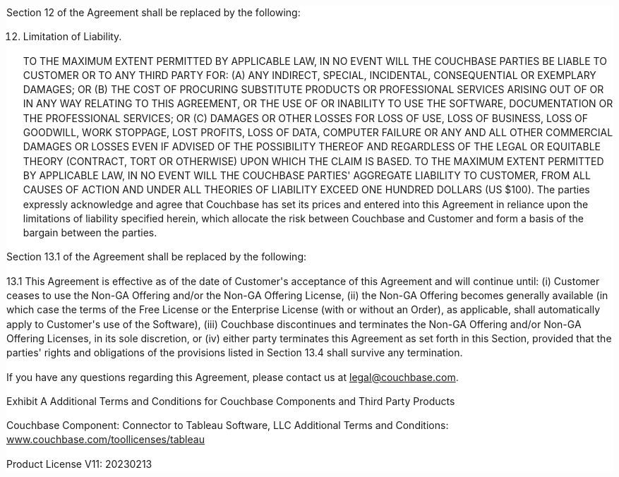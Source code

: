Section 12 of the Agreement shall be replaced by the following:

12. Limitation of Liability.  

    TO THE MAXIMUM EXTENT PERMITTED BY APPLICABLE LAW, IN NO EVENT WILL THE
    COUCHBASE PARTIES BE LIABLE TO CUSTOMER OR TO ANY THIRD PARTY FOR: (A)
    ANY INDIRECT, SPECIAL, INCIDENTAL, CONSEQUENTIAL OR EXEMPLARY DAMAGES;
    OR (B) THE COST OF PROCURING SUBSTITUTE PRODUCTS OR PROFESSIONAL
    SERVICES ARISING OUT OF OR IN ANY WAY RELATING TO THIS AGREEMENT,
    OR THE USE OF OR INABILITY TO USE THE SOFTWARE, DOCUMENTATION OR THE
    PROFESSIONAL SERVICES; OR (C) DAMAGES OR OTHER LOSSES FOR LOSS OF USE,
    LOSS OF BUSINESS, LOSS OF GOODWILL, WORK STOPPAGE, LOST PROFITS, LOSS
    OF DATA, COMPUTER FAILURE OR ANY AND ALL OTHER COMMERCIAL DAMAGES OR
    LOSSES EVEN IF ADVISED OF THE POSSIBILITY THEREOF AND REGARDLESS OF THE
    LEGAL OR EQUITABLE THEORY (CONTRACT, TORT OR OTHERWISE) UPON WHICH THE
    CLAIM IS BASED. TO THE MAXIMUM EXTENT PERMITTED BY APPLICABLE LAW, IN
    NO EVENT WILL THE COUCHBASE PARTIES' AGGREGATE LIABILITY TO CUSTOMER,
    FROM ALL CAUSES OF ACTION AND UNDER ALL THEORIES OF LIABILITY EXCEED
    ONE HUNDRED DOLLARS (US $100). The parties expressly acknowledge and
    agree that Couchbase has set its prices and entered into this Agreement
    in reliance upon the limitations of liability specified herein, which
    allocate the risk between Couchbase and Customer and form a basis of
    the bargain between the parties.

Section 13.1 of the Agreement shall be replaced by the following:

13.1 This Agreement is effective as of the date of Customer's acceptance
of this Agreement and will continue until: (i) Customer ceases to use
the Non-GA Offering and/or the Non-GA Offering License, (ii) the Non-GA
Offering becomes generally available (in which case the terms of the
Free License or the Enterprise License (with or without an Order), as
applicable, shall automatically apply to Customer's use of the Software),
(iii) Couchbase discontinues and terminates the Non-GA Offering and/or
Non-GA Offering Licenses, in its sole discretion, or (iv) either party
terminates this Agreement as set forth in this Section, provided that
the parties' rights and obligations of the provisions listed in Section
13.4 shall survive any termination.

If you have any questions regarding this Agreement, please contact us
at legal@couchbase.com.

Exhibit A
Additional Terms and Conditions for Couchbase Components and Third
Party Products

Couchbase Component: Connector to Tableau Software, LLC
Additional Terms and Conditions: www.couchbase.com/toollicenses/tableau

Product License V11: 20230213